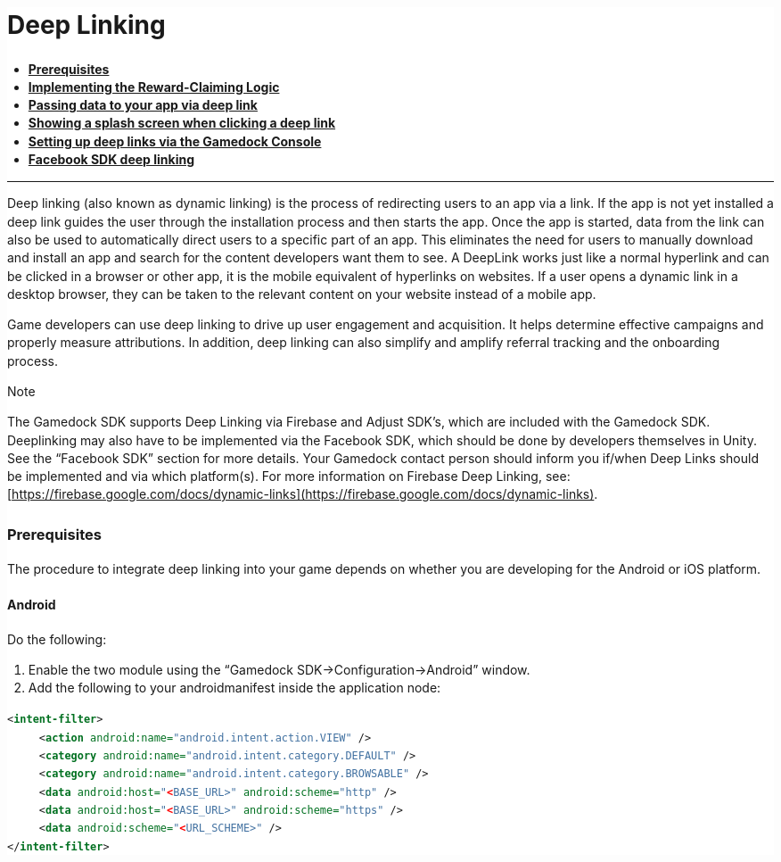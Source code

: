 # Deep Linking

* **[Prerequisites](#prerequisites)**
* **[Implementing the Reward-Claiming Logic](#implementing-the-reward-claiming-logic)**
* **[Passing data to your app via deep link](#passing-data-to-your-app-via-deep-link)**
* **[Showing a splash screen when clicking a deep link](#showing-a-splash-screen-when-clicking-a-deep-link)**
* **[Setting up deep links via the Gamedock Console](#setting-up-deep-links-via-the-gamedock-console)**
* **[Facebook SDK deep linking](#facebook-sdk-deep-linking)**

---

Deep linking (also known as dynamic linking) is the process of redirecting users to an app via a link. If the app is not yet installed a deep link guides the user through the installation process and then starts the app. Once the app is started, data from the link can also be used to automatically direct users to a specific part of an app. This eliminates the need for users to manually download and install an app and search for the content developers want them to see. A DeepLink works just like a normal hyperlink and can be clicked in a browser or other app, it is the mobile equivalent of hyperlinks on websites. If a user opens a dynamic link in a desktop browser, they can be taken to the relevant content on your website instead of a mobile app.

Game developers can use deep linking to drive up user engagement and acquisition. It helps determine effective campaigns and properly measure attributions. In addition, deep linking can also simplify and amplify referral tracking and the onboarding process.

> [!NOTE]
> The Gamedock SDK supports Deep Linking via Firebase and Adjust SDK’s, which are included with the Gamedock SDK. Deeplinking may also have to be implemented via the Facebook SDK, which should be done by developers themselves in Unity. See the “Facebook SDK” section for more details. Your Gamedock contact person should inform you if/when Deep Links should be implemented and via which platform(s). For more information on Firebase Deep Linking, see: [https://firebase.google.com/docs/dynamic-links](https://firebase.google.com/docs/dynamic-links).

### Prerequisites

The procedure to integrate deep linking into your game depends on whether you are developing for the Android or iOS platform.

#### Android

Do the following:
1. Enable the two module using the “Gamedock SDK->Configuration->Android” window.
1. Add the following to your androidmanifest inside the application node: 
~~~XML
<intent-filter>
     <action android:name="android.intent.action.VIEW" />
     <category android:name="android.intent.category.DEFAULT" />
     <category android:name="android.intent.category.BROWSABLE" />
     <data android:host="<BASE_URL>" android:scheme="http" />
     <data android:host="<BASE_URL>" android:scheme="https" />
     <data android:scheme="<URL_SCHEME>" />
</intent-filter>
~~~
